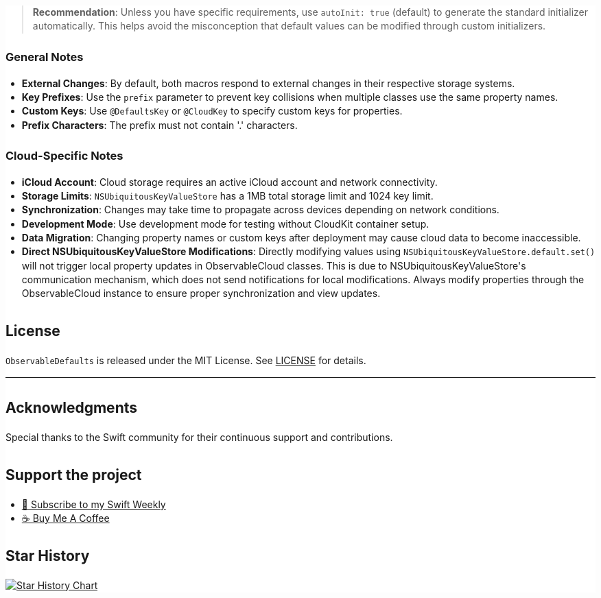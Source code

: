 > **Recommendation**: Unless you have specific requirements, use `autoInit: true` (default) to generate the standard initializer automatically. This helps avoid the misconception that default values can be modified through custom initializers.

### General Notes

- **External Changes**: By default, both macros respond to external changes in their respective storage systems.
- **Key Prefixes**: Use the `prefix` parameter to prevent key collisions when multiple classes use the same property names.
- **Custom Keys**: Use `@DefaultsKey` or `@CloudKey` to specify custom keys for properties.
- **Prefix Characters**: The prefix must not contain '.' characters.

### Cloud-Specific Notes

- **iCloud Account**: Cloud storage requires an active iCloud account and network connectivity.
- **Storage Limits**: `NSUbiquitousKeyValueStore` has a 1MB total storage limit and 1024 key limit.
- **Synchronization**: Changes may take time to propagate across devices depending on network conditions.
- **Development Mode**: Use development mode for testing without CloudKit container setup.
- **Data Migration**: Changing property names or custom keys after deployment may cause cloud data to become inaccessible.
- **Direct NSUbiquitousKeyValueStore Modifications**: Directly modifying values using `NSUbiquitousKeyValueStore.default.set()` will not trigger local property updates in ObservableCloud classes. This is due to NSUbiquitousKeyValueStore's communication mechanism, which does not send notifications for local modifications. Always modify properties through the ObservableCloud instance to ensure proper synchronization and view updates.

## License

`ObservableDefaults` is released under the MIT License. See [LICENSE](LICENSE) for details.

---

## Acknowledgments

Special thanks to the Swift community for their continuous support and contributions.

## Support the project

- [🎉 Subscribe to my Swift Weekly](https://weekly.fatbobman.com)
- [☕️ Buy Me A Coffee](https://buymeacoffee.com/fatbobman)

## Star History

[![Star History Chart](https://api.star-history.com/svg?repos=fatbobman/ObservableDefaults&type=Date)](https://star-history.com/#fatbobman/ObservableDefaults&Date)
